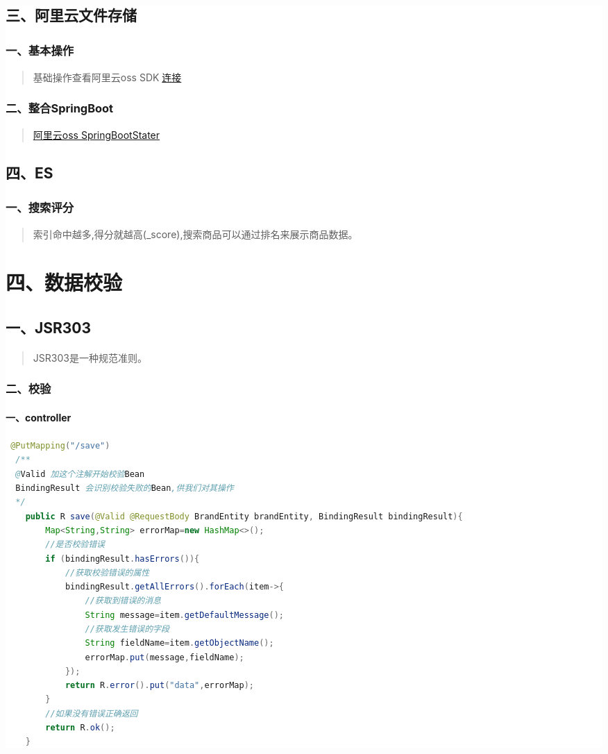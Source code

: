 ## 三、阿里云文件存储

### 一、基本操作

> 基础操作查看阿里云oss SDK [连接](https://help.aliyun.com/document_detail/32009.html)

### 二、整合SpringBoot

> [阿里云oss SpringBootStater](https://github.com/alibaba/aliyun-spring-boot/tree/master/aliyun-spring-boot-samples/aliyun-oss-spring-boot-sample)

## 四、ES

### 一、搜索评分

> 索引命中越多,得分就越高(_score),搜索商品可以通过排名来展示商品数据。





# 四、数据校验

## 一、JSR303

> JSR303是一种规范准则。

### 二、校验

#### 一、controller

```java
 @PutMapping("/save")
  /**
  @Valid 加这个注解开始校验Bean
  BindingResult 会识别校验失败的Bean,供我们对其操作
  */
    public R save(@Valid @RequestBody BrandEntity brandEntity, BindingResult bindingResult){
        Map<String,String> errorMap=new HashMap<>();
        //是否校验错误
        if (bindingResult.hasErrors()){
            //获取校验错误的属性
            bindingResult.getAllErrors().forEach(item->{
                //获取到错误的消息
                String message=item.getDefaultMessage();
                //获取发生错误的字段
                String fieldName=item.getObjectName();
                errorMap.put(message,fieldName);
            });
            return R.error().put("data",errorMap);
        }
        //如果没有错误正确返回
        return R.ok();
    }
```
